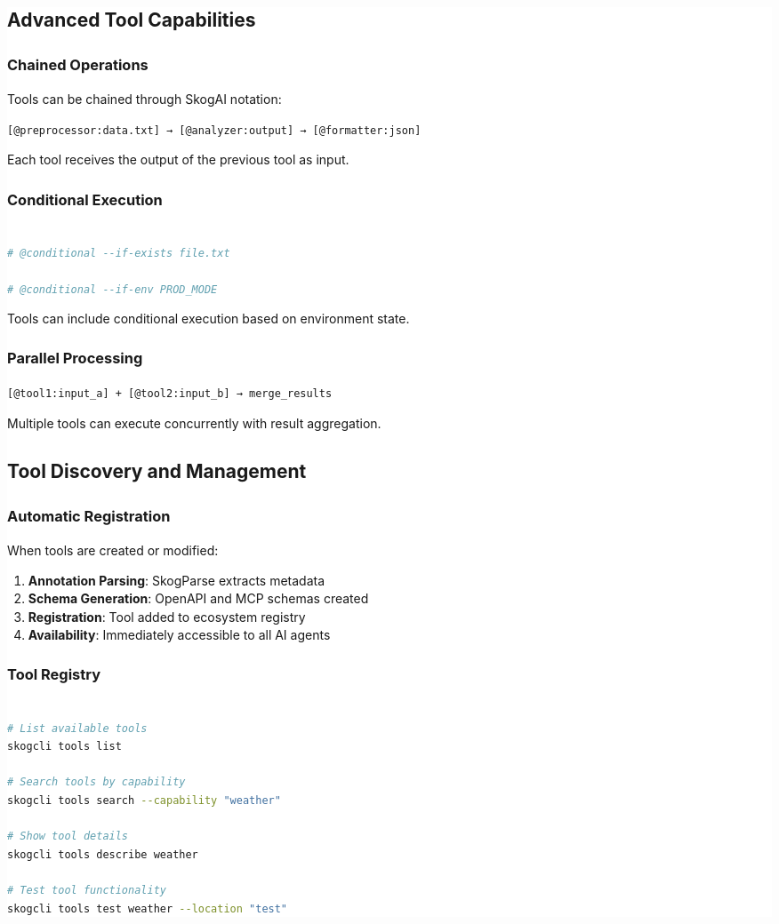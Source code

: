 ## Advanced Tool Capabilities

### Chained Operations

Tools can be chained through SkogAI notation:

```
[@preprocessor:data.txt] → [@analyzer:output] → [@formatter:json]
```

Each tool receives the output of the previous tool as input.

### Conditional Execution

```bash

# @conditional --if-exists file.txt

# @conditional --if-env PROD_MODE
```

Tools can include conditional execution based on environment state.

### Parallel Processing

```
[@tool1:input_a] + [@tool2:input_b] → merge_results
```

Multiple tools can execute concurrently with result aggregation.

## Tool Discovery and Management

### Automatic Registration

When tools are created or modified:

1. **Annotation Parsing**: SkogParse extracts metadata
2. **Schema Generation**: OpenAPI and MCP schemas created
3. **Registration**: Tool added to ecosystem registry
4. **Availability**: Immediately accessible to all AI agents

### Tool Registry

```bash

# List available tools
skogcli tools list

# Search tools by capability
skogcli tools search --capability "weather"

# Show tool details
skogcli tools describe weather

# Test tool functionality
skogcli tools test weather --location "test"
```
